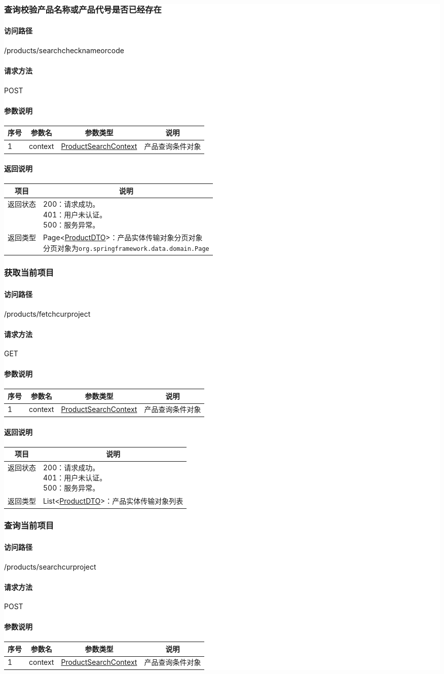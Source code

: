### 查询校验产品名称或产品代号是否已经存在
#### 访问路径
/products/searchchecknameorcode

#### 请求方法
POST

#### 参数说明
| 序号 | 参数名 | 参数类型 | 说明 |
| ---- | ---- | ---- | ---- |
| 1 | context | [ProductSearchContext](#ProductSearchContext) | 产品查询条件对象 |

#### 返回说明
| 项目 | 说明 |
| ---- | ---- |
| 返回状态 | 200：请求成功。<br>401：用户未认证。<br>500：服务异常。 |
| 返回类型 | Page<[ProductDTO](#ProductDTO)>：产品实体传输对象分页对象<br>分页对象为`org.springframework.data.domain.Page` |

### 获取当前项目
#### 访问路径
/products/fetchcurproject

#### 请求方法
GET

#### 参数说明
| 序号 | 参数名 | 参数类型 | 说明 |
| ---- | ---- | ---- | ---- |
| 1 | context | [ProductSearchContext](#ProductSearchContext) | 产品查询条件对象 |

#### 返回说明
| 项目 | 说明 |
| ---- | ---- |
| 返回状态 | 200：请求成功。<br>401：用户未认证。<br>500：服务异常。 |
| 返回类型 | List<[ProductDTO](#ProductDTO)>：产品实体传输对象列表 |

### 查询当前项目
#### 访问路径
/products/searchcurproject

#### 请求方法
POST

#### 参数说明
| 序号 | 参数名 | 参数类型 | 说明 |
| ---- | ---- | ---- | ---- |
| 1 | context | [ProductSearchContext](#ProductSearchContext) | 产品查询条件对象 |
